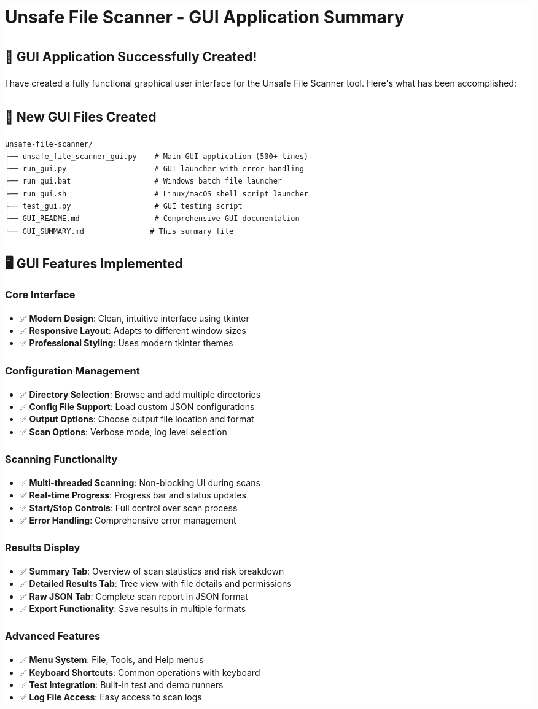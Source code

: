 # Unsafe File Scanner - GUI Application Summary

## 🎉 **GUI Application Successfully Created!**

I have created a fully functional graphical user interface for the Unsafe File Scanner tool. Here's what has been accomplished:

## 📁 **New GUI Files Created**

```
unsafe-file-scanner/
├── unsafe_file_scanner_gui.py    # Main GUI application (500+ lines)
├── run_gui.py                    # GUI launcher with error handling
├── run_gui.bat                   # Windows batch file launcher
├── run_gui.sh                    # Linux/macOS shell script launcher
├── test_gui.py                   # GUI testing script
├── GUI_README.md                 # Comprehensive GUI documentation
└── GUI_SUMMARY.md               # This summary file
```

## 🖥️ **GUI Features Implemented**

### **Core Interface**
- ✅ **Modern Design**: Clean, intuitive interface using tkinter
- ✅ **Responsive Layout**: Adapts to different window sizes
- ✅ **Professional Styling**: Uses modern tkinter themes

### **Configuration Management**
- ✅ **Directory Selection**: Browse and add multiple directories
- ✅ **Config File Support**: Load custom JSON configurations
- ✅ **Output Options**: Choose output file location and format
- ✅ **Scan Options**: Verbose mode, log level selection

### **Scanning Functionality**
- ✅ **Multi-threaded Scanning**: Non-blocking UI during scans
- ✅ **Real-time Progress**: Progress bar and status updates
- ✅ **Start/Stop Controls**: Full control over scan process
- ✅ **Error Handling**: Comprehensive error management

### **Results Display**
- ✅ **Summary Tab**: Overview of scan statistics and risk breakdown
- ✅ **Detailed Results Tab**: Tree view with file details and permissions
- ✅ **Raw JSON Tab**: Complete scan report in JSON format
- ✅ **Export Functionality**: Save results in multiple formats

### **Advanced Features**
- ✅ **Menu System**: File, Tools, and Help menus
- ✅ **Keyboard Shortcuts**: Common operations with keyboard
- ✅ **Test Integration**: Built-in test and demo runners
- ✅ **Log File Access**: Easy access to scan logs
